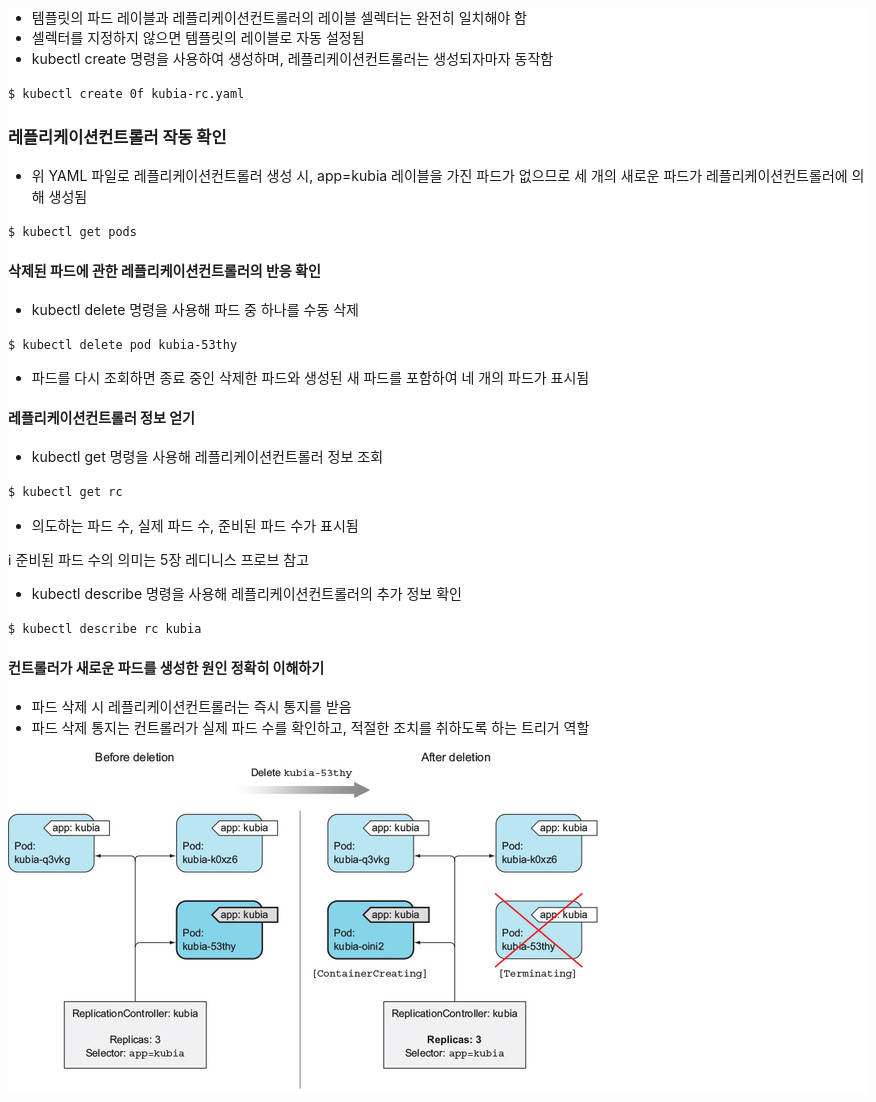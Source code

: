 - 템플릿의 파드 레이블과 레플리케이션컨트롤러의 레이블 셀렉터는 완전히 일치해야 함
- 셀렉터를 지정하지 않으면 템플릿의 레이블로 자동 설정됨
- kubectl create 명령을 사용하여 생성하며, 레플리케이션컨트롤러는 생성되자마자 동작함

```shell
$ kubectl create 0f kubia-rc.yaml
```

### 레플리케이션컨트롤러 작동 확인

- 위 YAML 파일로 레플리케이션컨트롤러 생성 시, app=kubia 레이블을 가진 파드가 없으므로 세 개의 새로운 파드가 레플리케이션컨트롤러에 의해 생성됨

```shell
$ kubectl get pods
```

#### 삭제된 파드에 관한 레플리케이션컨트롤러의 반응 확인

- kubectl delete 명령을 사용해 파드 중 하나를 수동 삭제

```shell
$ kubectl delete pod kubia-53thy
```

- 파드를 다시 조회하면 종료 중인 삭제한 파드와 생성된 새 파드를 포함하여 네 개의 파드가 표시됨

#### 레플리케이션컨트롤러 정보 얻기

- kubectl get 명령을 사용해 레플리케이션컨트롤러 정보 조회

```shell
$ kubectl get rc
```

- 의도하는 파드 수, 실제 파드 수, 준비된 파드 수가 표시됨

<aside>
ℹ️ 준비된 파드 수의 의미는 5장 레디니스 프로브 참고
</aside>

- kubectl describe 명령을 사용해 레플리케이션컨트롤러의 추가 정보 확인

```shell
$ kubectl describe rc kubia
```

#### 컨트롤러가 새로운 파드를 생성한 원인 정확히 이해하기

- 파드 삭제 시 레플리케이션컨트롤러는 즉시 통지를 받음
- 파드 삭제 통지는 컨트롤러가 실제 파드 수를 확인하고, 적절한 조치를 취하도록 하는 트리거 역할

![](figure4.4.png)
